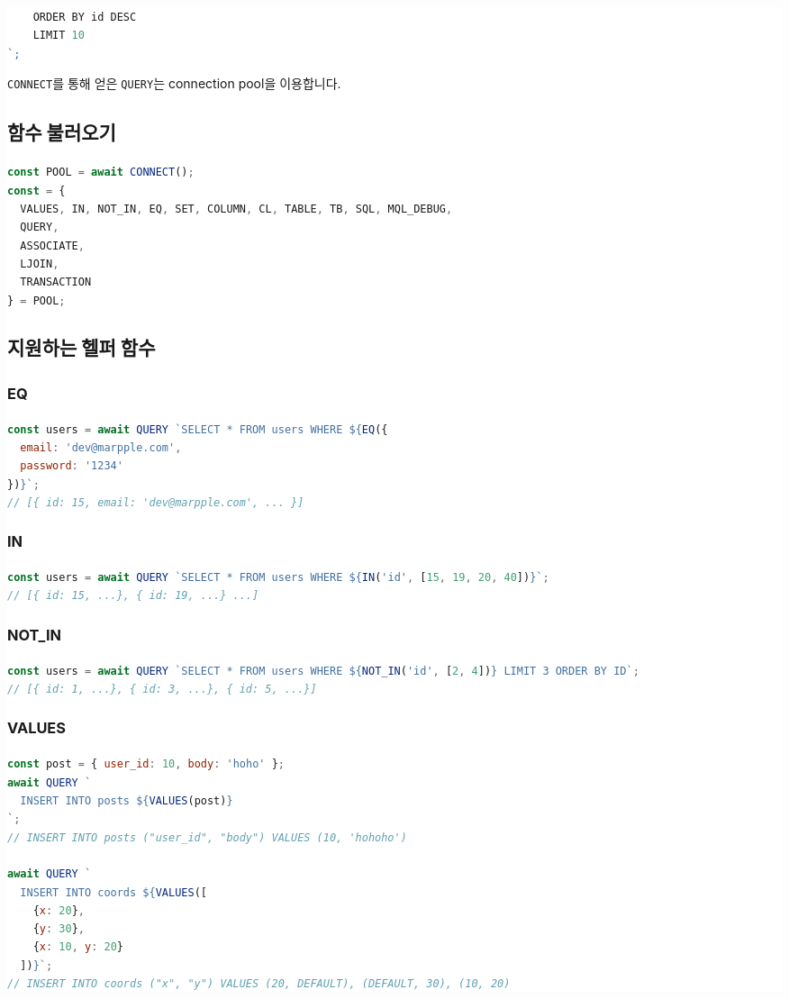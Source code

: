 ```javascript
    ORDER BY id DESC
    LIMIT 10
`;
```


`CONNECT`를 통해 얻은 `QUERY`는 connection pool을 이용합니다.

## 함수 불러오기

```javascript
const POOL = await CONNECT();
const = {
  VALUES, IN, NOT_IN, EQ, SET, COLUMN, CL, TABLE, TB, SQL, MQL_DEBUG,
  QUERY,
  ASSOCIATE,
  LJOIN,
  TRANSACTION
} = POOL;
```

## 지원하는 헬퍼 함수

### EQ

```javascript
const users = await QUERY `SELECT * FROM users WHERE ${EQ({
  email: 'dev@marpple.com',
  password: '1234'
})}`;
// [{ id: 15, email: 'dev@marpple.com', ... }]
```

### IN

```javascript
const users = await QUERY `SELECT * FROM users WHERE ${IN('id', [15, 19, 20, 40])}`;
// [{ id: 15, ...}, { id: 19, ...} ...]
```

### NOT_IN

```javascript
const users = await QUERY `SELECT * FROM users WHERE ${NOT_IN('id', [2, 4])} LIMIT 3 ORDER BY ID`;
// [{ id: 1, ...}, { id: 3, ...}, { id: 5, ...}]
```

### VALUES

```javascript
const post = { user_id: 10, body: 'hoho' };
await QUERY `
  INSERT INTO posts ${VALUES(post)}
`;
// INSERT INTO posts ("user_id", "body") VALUES (10, 'hohoho')

await QUERY `
  INSERT INTO coords ${VALUES([
    {x: 20},
    {y: 30},
    {x: 10, y: 20}
  ])}`;
// INSERT INTO coords ("x", "y") VALUES (20, DEFAULT), (DEFAULT, 30), (10, 20)
```
